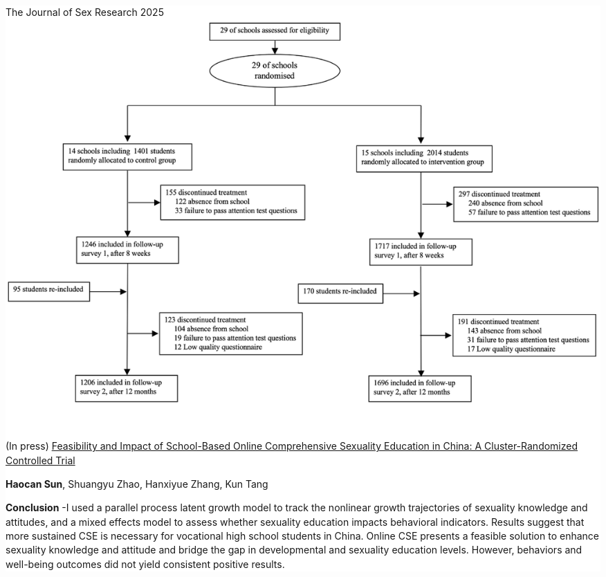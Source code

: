 <div class='paper-box'><div class='paper-box-image'><div><div class="badge">The Journal of Sex Research 2025</div><img src='images/CSE.jpg' alt="sym" width="100%"></div></div>
<div class='paper-box-text' markdown="1">

(In press) [Feasibility and Impact of School-Based Online Comprehensive Sexuality Education in China: A Cluster-Randomized Controlled Trial](https://github.com/HaocanSun/Wellcome-my-papers/blob/main/inpress.pdf)

**Haocan Sun**, Shuangyu Zhao, Hanxiyue Zhang, Kun Tang



**Conclusion**
-I used a parallel process latent growth model to track the nonlinear growth trajectories of sexuality knowledge and attitudes, and a mixed effects model to assess whether sexuality education impacts behavioral indicators. Results suggest that more sustained CSE is necessary for vocational high school students in China. Online CSE presents a feasible solution to enhance sexuality knowledge and attitude and bridge the gap in developmental and sexuality education levels. However, behaviors and well-being outcomes did not yield consistent positive results.

</div>
</div>
